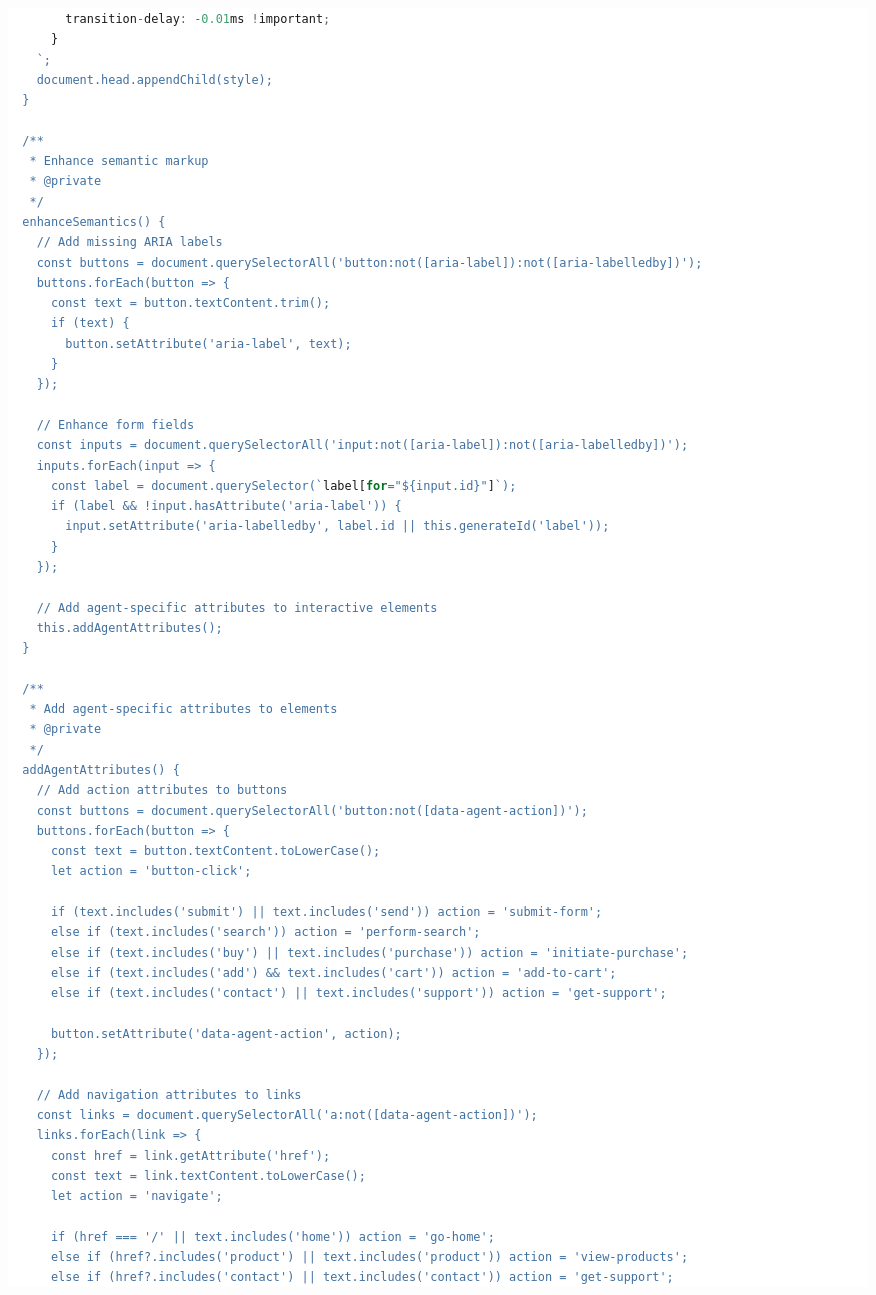 ```javascript
        transition-delay: -0.01ms !important;
      }
    `;
    document.head.appendChild(style);
  }
  
  /**
   * Enhance semantic markup
   * @private
   */
  enhanceSemantics() {
    // Add missing ARIA labels
    const buttons = document.querySelectorAll('button:not([aria-label]):not([aria-labelledby])');
    buttons.forEach(button => {
      const text = button.textContent.trim();
      if (text) {
        button.setAttribute('aria-label', text);
      }
    });
    
    // Enhance form fields
    const inputs = document.querySelectorAll('input:not([aria-label]):not([aria-labelledby])');
    inputs.forEach(input => {
      const label = document.querySelector(`label[for="${input.id}"]`);
      if (label && !input.hasAttribute('aria-label')) {
        input.setAttribute('aria-labelledby', label.id || this.generateId('label'));
      }
    });
    
    // Add agent-specific attributes to interactive elements
    this.addAgentAttributes();
  }
  
  /**
   * Add agent-specific attributes to elements
   * @private
   */
  addAgentAttributes() {
    // Add action attributes to buttons
    const buttons = document.querySelectorAll('button:not([data-agent-action])');
    buttons.forEach(button => {
      const text = button.textContent.toLowerCase();
      let action = 'button-click';
      
      if (text.includes('submit') || text.includes('send')) action = 'submit-form';
      else if (text.includes('search')) action = 'perform-search';
      else if (text.includes('buy') || text.includes('purchase')) action = 'initiate-purchase';
      else if (text.includes('add') && text.includes('cart')) action = 'add-to-cart';
      else if (text.includes('contact') || text.includes('support')) action = 'get-support';
      
      button.setAttribute('data-agent-action', action);
    });
    
    // Add navigation attributes to links
    const links = document.querySelectorAll('a:not([data-agent-action])');
    links.forEach(link => {
      const href = link.getAttribute('href');
      const text = link.textContent.toLowerCase();
      let action = 'navigate';
      
      if (href === '/' || text.includes('home')) action = 'go-home';
      else if (href?.includes('product') || text.includes('product')) action = 'view-products';
      else if (href?.includes('contact') || text.includes('contact')) action = 'get-support';
```